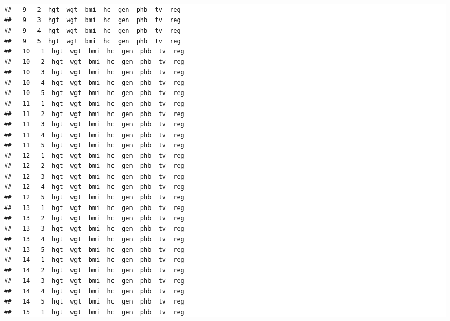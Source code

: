     ##   9   2  hgt  wgt  bmi  hc  gen  phb  tv  reg
    ##   9   3  hgt  wgt  bmi  hc  gen  phb  tv  reg
    ##   9   4  hgt  wgt  bmi  hc  gen  phb  tv  reg
    ##   9   5  hgt  wgt  bmi  hc  gen  phb  tv  reg
    ##   10   1  hgt  wgt  bmi  hc  gen  phb  tv  reg
    ##   10   2  hgt  wgt  bmi  hc  gen  phb  tv  reg
    ##   10   3  hgt  wgt  bmi  hc  gen  phb  tv  reg
    ##   10   4  hgt  wgt  bmi  hc  gen  phb  tv  reg
    ##   10   5  hgt  wgt  bmi  hc  gen  phb  tv  reg
    ##   11   1  hgt  wgt  bmi  hc  gen  phb  tv  reg
    ##   11   2  hgt  wgt  bmi  hc  gen  phb  tv  reg
    ##   11   3  hgt  wgt  bmi  hc  gen  phb  tv  reg
    ##   11   4  hgt  wgt  bmi  hc  gen  phb  tv  reg
    ##   11   5  hgt  wgt  bmi  hc  gen  phb  tv  reg
    ##   12   1  hgt  wgt  bmi  hc  gen  phb  tv  reg
    ##   12   2  hgt  wgt  bmi  hc  gen  phb  tv  reg
    ##   12   3  hgt  wgt  bmi  hc  gen  phb  tv  reg
    ##   12   4  hgt  wgt  bmi  hc  gen  phb  tv  reg
    ##   12   5  hgt  wgt  bmi  hc  gen  phb  tv  reg
    ##   13   1  hgt  wgt  bmi  hc  gen  phb  tv  reg
    ##   13   2  hgt  wgt  bmi  hc  gen  phb  tv  reg
    ##   13   3  hgt  wgt  bmi  hc  gen  phb  tv  reg
    ##   13   4  hgt  wgt  bmi  hc  gen  phb  tv  reg
    ##   13   5  hgt  wgt  bmi  hc  gen  phb  tv  reg
    ##   14   1  hgt  wgt  bmi  hc  gen  phb  tv  reg
    ##   14   2  hgt  wgt  bmi  hc  gen  phb  tv  reg
    ##   14   3  hgt  wgt  bmi  hc  gen  phb  tv  reg
    ##   14   4  hgt  wgt  bmi  hc  gen  phb  tv  reg
    ##   14   5  hgt  wgt  bmi  hc  gen  phb  tv  reg
    ##   15   1  hgt  wgt  bmi  hc  gen  phb  tv  reg